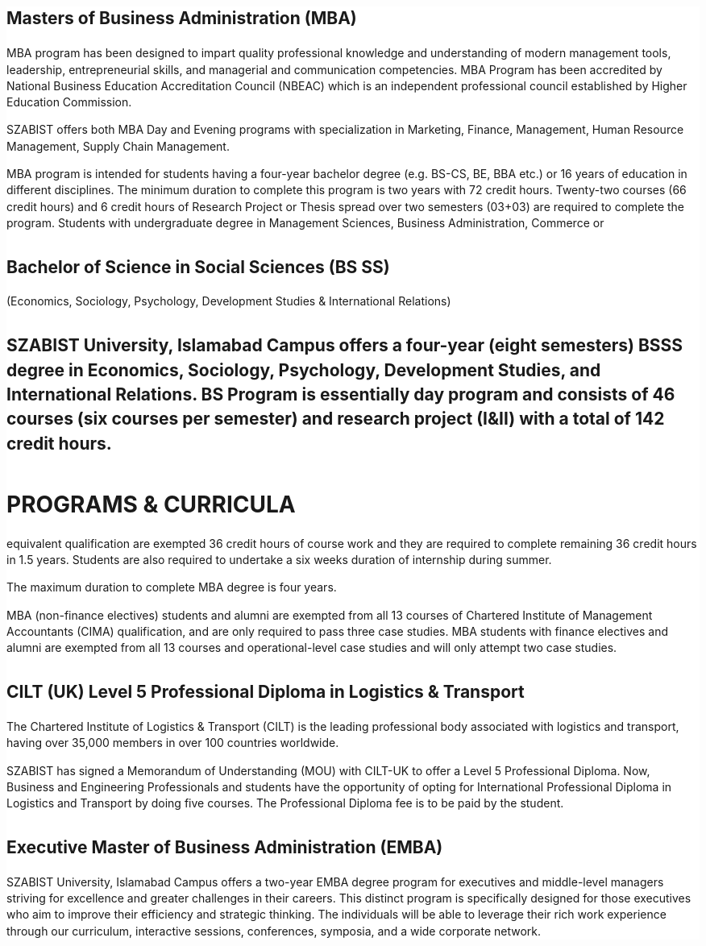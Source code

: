 ## Masters of Business Administration (MBA)

MBA program has been designed to impart quality professional knowledge and understanding of modern management tools, leadership, entrepreneurial skills, and managerial and communication competencies. MBA Program has been accredited by National Business Education Accreditation Council (NBEAC) which is an independent professional council established by Higher Education Commission.

SZABIST offers both MBA Day and Evening programs with specialization in Marketing, Finance, Management, Human Resource Management, Supply Chain Management.

MBA program is intended for students having a four-year bachelor degree (e.g. BS-CS, BE, BBA etc.) or 16 years of education in different disciplines. The minimum duration to complete this program is two years with 72 credit hours. Twenty-two courses (66 credit hours) and 6 credit hours of Research Project or Thesis spread over two semesters (03+03) are required to complete the program. Students with undergraduate degree in Management Sciences, Business Administration, Commerce or

## Bachelor of Science in Social Sciences (BS SS)
(Economics, Sociology, Psychology, Development Studies & International Relations)

SZABIST University, Islamabad Campus offers a four-year (eight semesters) BSSS degree in Economics, Sociology, Psychology, Development Studies, and International Relations. BS Program is essentially day program and consists of 46 courses (six courses per semester) and research project (I&II) with a total of 142 credit hours.
---
# PROGRAMS & CURRICULA

equivalent qualification are exempted 36 credit hours of course work and they are required to complete remaining 36 credit hours in 1.5 years. Students are also required to undertake a six weeks duration of internship during summer.

The maximum duration to complete MBA degree is four years.

MBA (non-finance electives) students and alumni are exempted from all 13 courses of Chartered Institute of Management Accountants (CIMA) qualification, and are only required to pass three case studies. MBA students with finance electives and alumni are exempted from all 13 courses and operational-level case studies and will only attempt two case studies.

## CILT (UK) Level 5 Professional Diploma in Logistics & Transport

The Chartered Institute of Logistics & Transport (CILT) is the leading professional body associated with logistics and transport, having over 35,000 members in over 100 countries worldwide.

SZABIST has signed a Memorandum of Understanding (MOU) with CILT-UK to offer a Level 5 Professional Diploma. Now, Business and Engineering Professionals and students have the opportunity of opting for International Professional Diploma in Logistics and Transport by doing five courses. The Professional Diploma fee is to be paid by the student.

## Executive Master of Business Administration (EMBA)

SZABIST University, Islamabad Campus offers a two-year EMBA degree program for executives and middle-level managers striving for excellence and greater challenges in their careers. This distinct program is specifically designed for those executives who aim to improve their efficiency and strategic thinking. The individuals will be able to leverage their rich work experience through our curriculum, interactive sessions, conferences, symposia, and a wide corporate network.
